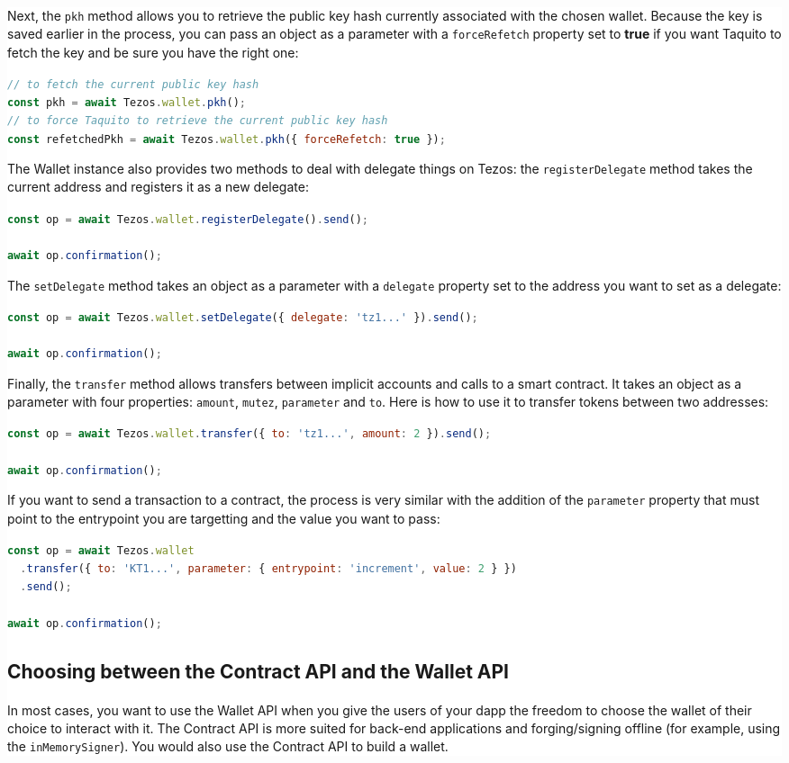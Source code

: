Next, the `pkh` method allows you to retrieve the public key hash currently associated with the chosen wallet. Because the key is saved earlier in the process, you can pass an object as a parameter with a `forceRefetch` property set to **true** if you want Taquito to fetch the key and be sure you have the right one:

```js
// to fetch the current public key hash
const pkh = await Tezos.wallet.pkh();
// to force Taquito to retrieve the current public key hash
const refetchedPkh = await Tezos.wallet.pkh({ forceRefetch: true });
```

The Wallet instance also provides two methods to deal with delegate things on Tezos: the `registerDelegate` method takes the current address and registers it as a new delegate:

```js
const op = await Tezos.wallet.registerDelegate().send();

await op.confirmation();
```

The `setDelegate` method takes an object as a parameter with a `delegate` property set to the address you want to set as a delegate:

```js
const op = await Tezos.wallet.setDelegate({ delegate: 'tz1...' }).send();

await op.confirmation();
```

Finally, the `transfer` method allows transfers between implicit accounts and calls to a smart contract. It takes an object as a parameter with four properties: `amount`, `mutez`, `parameter` and `to`. Here is how to use it to transfer tokens between two addresses:

```js
const op = await Tezos.wallet.transfer({ to: 'tz1...', amount: 2 }).send();

await op.confirmation();
```

If you want to send a transaction to a contract, the process is very similar with the addition of the `parameter` property that must point to the entrypoint you are targetting and the value you want to pass:

```js
const op = await Tezos.wallet
  .transfer({ to: 'KT1...', parameter: { entrypoint: 'increment', value: 2 } })
  .send();

await op.confirmation();
```

## Choosing between the Contract API and the Wallet API

In most cases, you want to use the Wallet API when you give the users of your dapp the freedom to choose the wallet of their choice to interact with it. The Contract API is more suited for back-end applications and forging/signing offline (for example, using the `inMemorySigner`). You would also use the Contract API to build a wallet.
